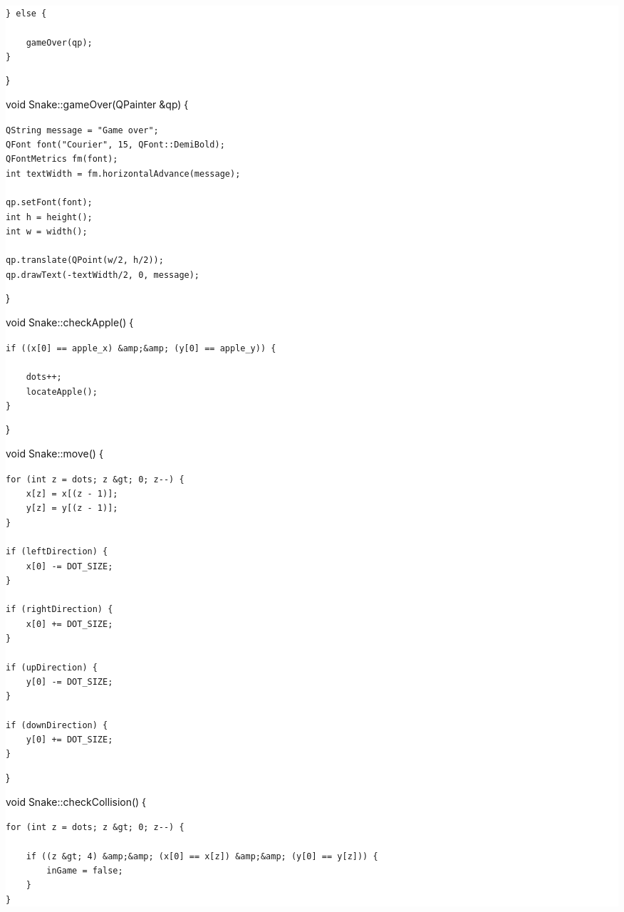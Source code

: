     } else {

        gameOver(qp);
    }
}

void Snake::gameOver(QPainter &amp;qp) {

    QString message = "Game over";
    QFont font("Courier", 15, QFont::DemiBold);
    QFontMetrics fm(font);
    int textWidth = fm.horizontalAdvance(message);

    qp.setFont(font);
    int h = height();
    int w = width();

    qp.translate(QPoint(w/2, h/2));
    qp.drawText(-textWidth/2, 0, message);
}

void Snake::checkApple() {

    if ((x[0] == apple_x) &amp;&amp; (y[0] == apple_y)) {

        dots++;
        locateApple();
    }
}

void Snake::move() {

    for (int z = dots; z &gt; 0; z--) {
        x[z] = x[(z - 1)];
        y[z] = y[(z - 1)];
    }

    if (leftDirection) {
        x[0] -= DOT_SIZE;
    }

    if (rightDirection) {
        x[0] += DOT_SIZE;
    }

    if (upDirection) {
        y[0] -= DOT_SIZE;
    }

    if (downDirection) {
        y[0] += DOT_SIZE;
    }
}

void Snake::checkCollision() {

    for (int z = dots; z &gt; 0; z--) {

        if ((z &gt; 4) &amp;&amp; (x[0] == x[z]) &amp;&amp; (y[0] == y[z])) {
            inGame = false;
        }
    }
